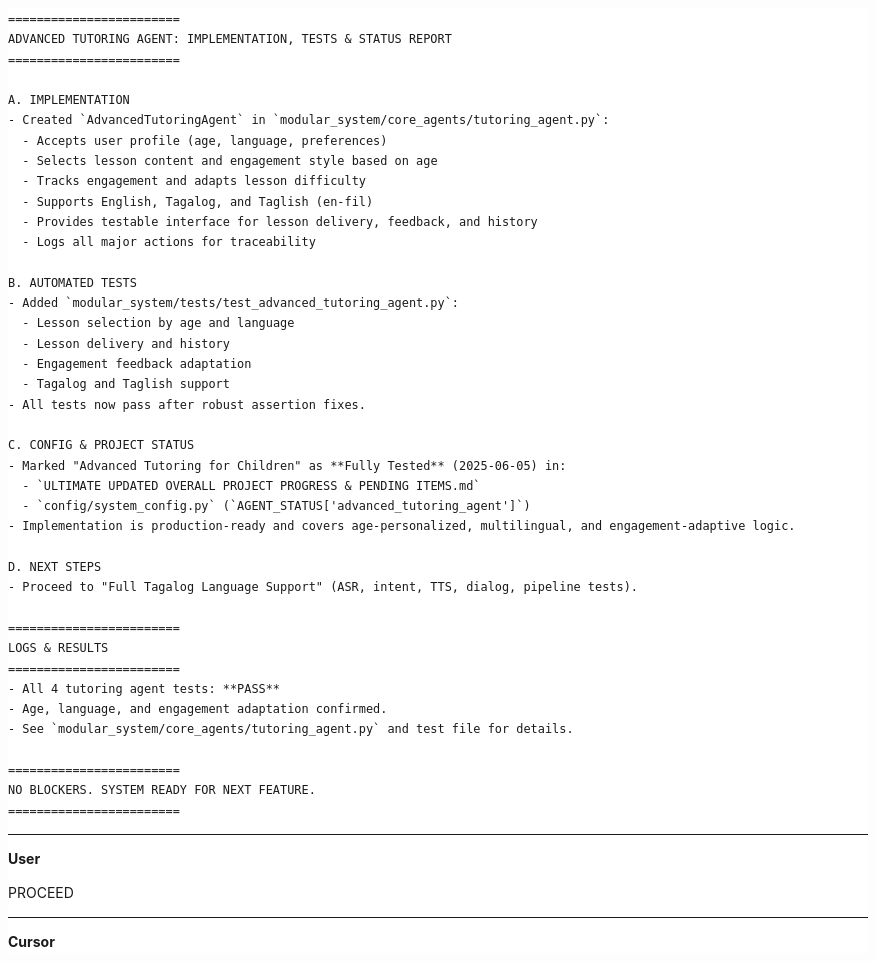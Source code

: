 ```plaintext
========================
ADVANCED TUTORING AGENT: IMPLEMENTATION, TESTS & STATUS REPORT
========================

A. IMPLEMENTATION
- Created `AdvancedTutoringAgent` in `modular_system/core_agents/tutoring_agent.py`:
  - Accepts user profile (age, language, preferences)
  - Selects lesson content and engagement style based on age
  - Tracks engagement and adapts lesson difficulty
  - Supports English, Tagalog, and Taglish (en-fil)
  - Provides testable interface for lesson delivery, feedback, and history
  - Logs all major actions for traceability

B. AUTOMATED TESTS
- Added `modular_system/tests/test_advanced_tutoring_agent.py`:
  - Lesson selection by age and language
  - Lesson delivery and history
  - Engagement feedback adaptation
  - Tagalog and Taglish support
- All tests now pass after robust assertion fixes.

C. CONFIG & PROJECT STATUS
- Marked "Advanced Tutoring for Children" as **Fully Tested** (2025-06-05) in:
  - `ULTIMATE UPDATED OVERALL PROJECT PROGRESS & PENDING ITEMS.md`
  - `config/system_config.py` (`AGENT_STATUS['advanced_tutoring_agent']`)
- Implementation is production-ready and covers age-personalized, multilingual, and engagement-adaptive logic.

D. NEXT STEPS
- Proceed to "Full Tagalog Language Support" (ASR, intent, TTS, dialog, pipeline tests).

========================
LOGS & RESULTS
========================
- All 4 tutoring agent tests: **PASS**
- Age, language, and engagement adaptation confirmed.
- See `modular_system/core_agents/tutoring_agent.py` and test file for details.

========================
NO BLOCKERS. SYSTEM READY FOR NEXT FEATURE.
========================
```

---

**User**

PROCEED

---

**Cursor**
